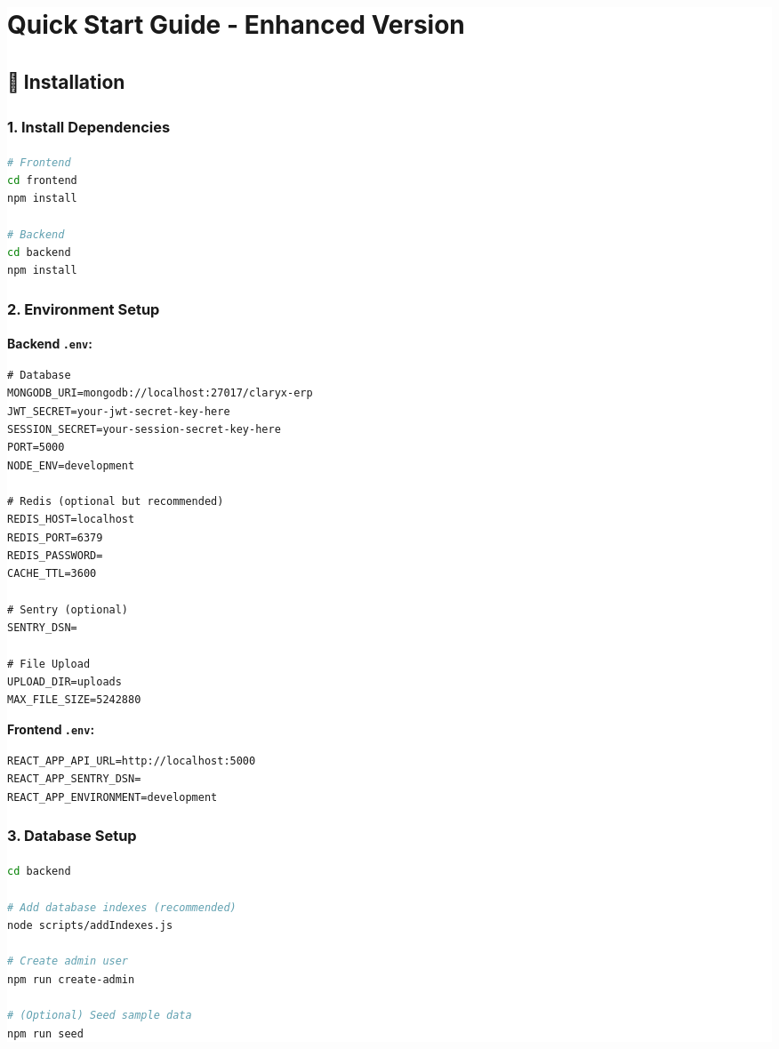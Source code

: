 # Quick Start Guide - Enhanced Version

## 🚀 Installation

### 1. Install Dependencies

```bash
# Frontend
cd frontend
npm install

# Backend
cd backend
npm install
```

### 2. Environment Setup

**Backend `.env`:**
```env
# Database
MONGODB_URI=mongodb://localhost:27017/claryx-erp
JWT_SECRET=your-jwt-secret-key-here
SESSION_SECRET=your-session-secret-key-here
PORT=5000
NODE_ENV=development

# Redis (optional but recommended)
REDIS_HOST=localhost
REDIS_PORT=6379
REDIS_PASSWORD=
CACHE_TTL=3600

# Sentry (optional)
SENTRY_DSN=

# File Upload
UPLOAD_DIR=uploads
MAX_FILE_SIZE=5242880
```

**Frontend `.env`:**
```env
REACT_APP_API_URL=http://localhost:5000
REACT_APP_SENTRY_DSN=
REACT_APP_ENVIRONMENT=development
```

### 3. Database Setup

```bash
cd backend

# Add database indexes (recommended)
node scripts/addIndexes.js

# Create admin user
npm run create-admin

# (Optional) Seed sample data
npm run seed
```
